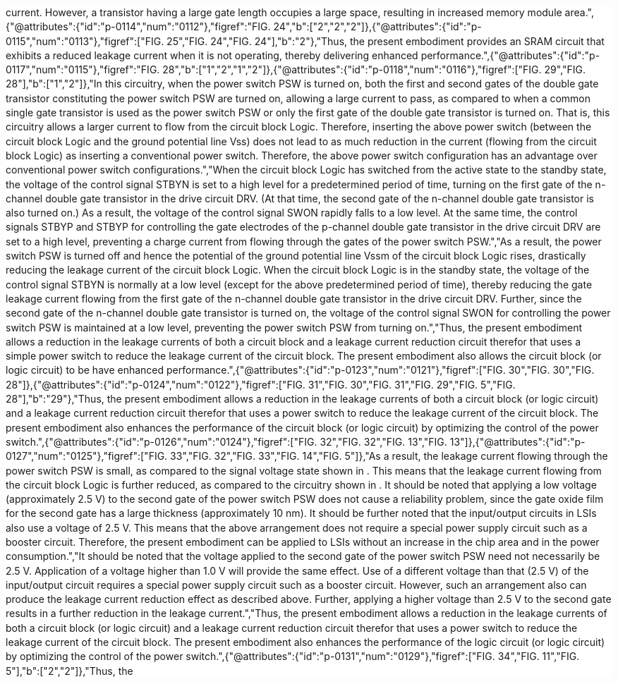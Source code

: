current. However, a transistor having a large gate length occupies a large space, resulting in increased memory module area.",{"@attributes":{"id":"p-0114","num":"0112"},"figref":"FIG. 24","b":["2","2","2"]},{"@attributes":{"id":"p-0115","num":"0113"},"figref":["FIG. 25","FIG. 24","FIG. 24"],"b":"2"},"Thus, the present embodiment provides an SRAM circuit that exhibits a reduced leakage current when it is not operating, thereby delivering enhanced performance.",{"@attributes":{"id":"p-0117","num":"0115"},"figref":"FIG. 28","b":["1","2","1","2"]},{"@attributes":{"id":"p-0118","num":"0116"},"figref":["FIG. 29","FIG. 28"],"b":["1","2"]},"In this circuitry, when the power switch PSW is turned on, both the first and second gates of the double gate transistor constituting the power switch PSW are turned on, allowing a large current to pass, as compared to when a common single gate transistor is used as the power switch PSW or only the first gate of the double gate transistor is turned on. That is, this circuitry allows a larger current to flow from the circuit block Logic. Therefore, inserting the above power switch (between the circuit block Logic and the ground potential line Vss) does not lead to as much reduction in the current (flowing from the circuit block Logic) as inserting a conventional power switch. Therefore, the above power switch configuration has an advantage over conventional power switch configurations.","When the circuit block Logic has switched from the active state to the standby state, the voltage of the control signal STBYN is set to a high level for a predetermined period of time, turning on the first gate of the n-channel double gate transistor in the drive circuit DRV. (At that time, the second gate of the n-channel double gate transistor is also turned on.) As a result, the voltage of the control signal SWON rapidly falls to a low level. At the same time, the control signals STBYP and STBYP for controlling the gate electrodes of the p-channel double gate transistor in the drive circuit DRV are set to a high level, preventing a charge current from flowing through the gates of the power switch PSW.","As a result, the power switch PSW is turned off and hence the potential of the ground potential line Vssm of the circuit block Logic rises, drastically reducing the leakage current of the circuit block Logic. When the circuit block Logic is in the standby state, the voltage of the control signal STBYN is normally at a low level (except for the above predetermined period of time), thereby reducing the gate leakage current flowing from the first gate of the n-channel double gate transistor in the drive circuit DRV. Further, since the second gate of the n-channel double gate transistor is turned on, the voltage of the control signal SWON for controlling the power switch PSW is maintained at a low level, preventing the power switch PSW from turning on.","Thus, the present embodiment allows a reduction in the leakage currents of both a circuit block and a leakage current reduction circuit therefor that uses a simple power switch to reduce the leakage current of the circuit block. The present embodiment also allows the circuit block (or logic circuit) to be have enhanced performance.",{"@attributes":{"id":"p-0123","num":"0121"},"figref":["FIG. 30","FIG. 30","FIG. 28"]},{"@attributes":{"id":"p-0124","num":"0122"},"figref":["FIG. 31","FIG. 30","FIG. 31","FIG. 29","FIG. 5","FIG. 28"],"b":"29"},"Thus, the present embodiment allows a reduction in the leakage currents of both a circuit block (or logic circuit) and a leakage current reduction circuit therefor that uses a power switch to reduce the leakage current of the circuit block. The present embodiment also enhances the performance of the circuit block (or logic circuit) by optimizing the control of the power switch.",{"@attributes":{"id":"p-0126","num":"0124"},"figref":["FIG. 32","FIG. 32","FIG. 13","FIG. 13"]},{"@attributes":{"id":"p-0127","num":"0125"},"figref":["FIG. 33","FIG. 32","FIG. 33","FIG. 14","FIG. 5"]},"As a result, the leakage current flowing through the power switch PSW is small, as compared to the signal voltage state shown in . This means that the leakage current flowing from the circuit block Logic is further reduced, as compared to the circuitry shown in . It should be noted that applying a low voltage (approximately 2.5 V) to the second gate of the power switch PSW does not cause a reliability problem, since the gate oxide film for the second gate has a large thickness (approximately 10 nm). It should be further noted that the input\/output circuits in LSIs also use a voltage of 2.5 V. This means that the above arrangement does not require a special power supply circuit such as a booster circuit. Therefore, the present embodiment can be applied to LSIs without an increase in the chip area and in the power consumption.","It should be noted that the voltage applied to the second gate of the power switch PSW need not necessarily be 2.5 V. Application of a voltage higher than 1.0 V will provide the same effect. Use of a different voltage than that (2.5 V) of the input\/output circuit requires a special power supply circuit such as a booster circuit. However, such an arrangement also can produce the leakage current reduction effect as described above. Further, applying a higher voltage than 2.5 V to the second gate results in a further reduction in the leakage current.","Thus, the present embodiment allows a reduction in the leakage currents of both a circuit block (or logic circuit) and a leakage current reduction circuit therefor that uses a power switch to reduce the leakage current of the circuit block. The present embodiment also enhances the performance of the logic circuit (or logic circuit) by optimizing the control of the power switch.",{"@attributes":{"id":"p-0131","num":"0129"},"figref":["FIG. 34","FIG. 11","FIG. 5"],"b":["2","2"]},"Thus, the